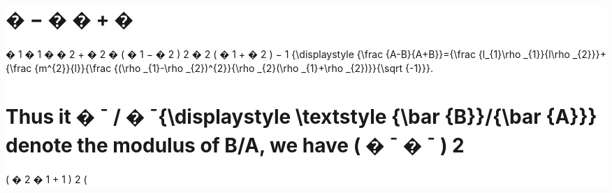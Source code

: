 �
−
�
�
+
�
=
�
1
�
1
�
�
2
+
�
2
�
(
�
1
−
�
2
)
2
�
2
(
�
1
+
�
2
)
−
1
{\displaystyle {\frac {A-B}{A+B}}={\frac {l_{1}\rho _{1}}{l\rho _{2}}}+{\frac {m^{2}}{l}}{\frac {(\rho _{1}-\rho _{2})^{2}}{\rho _{2}(\rho _{1}+\rho _{2})}}{\sqrt {-1}}}.

Thus it 
�
¯
/
�
¯{\displaystyle \textstyle {\bar {B}}/{\bar {A}}} denote the modulus of B/A, we have
(
�
¯
�
¯
)
2
=
(
�
2
�
1
+
1
)
2
(